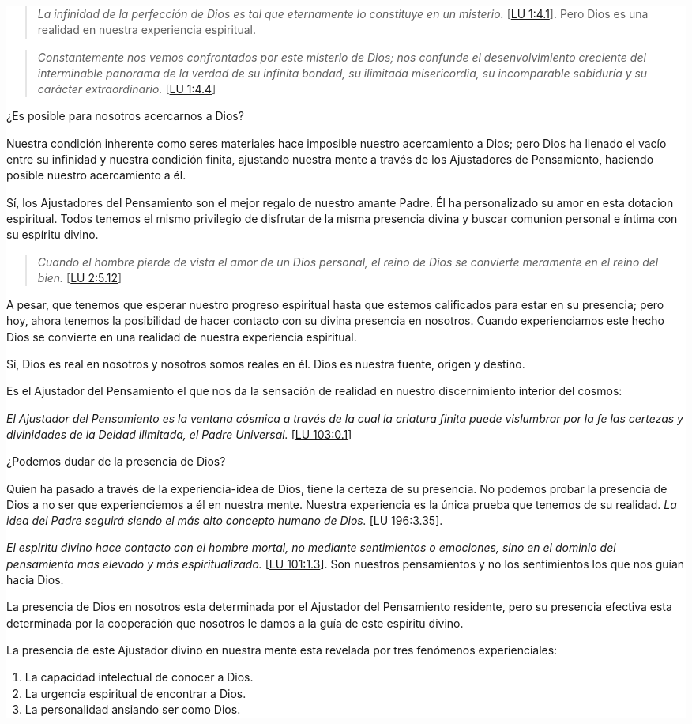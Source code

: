 > _La infinidad de la perfección de Dios es tal que eternamente lo constituye en un misterio._ [[LU 1:4.1](/es/The_Urantia_Book/1#p4_1)]. Pero Dios es una realidad en nuestra experiencia espiritual.

> _Constantemente nos vemos confrontados por este misterio de Dios; nos confunde el desenvolvimiento creciente del interminable panorama de la verdad de su infinita bondad, su ilimitada misericordia, su incomparable sabiduría y su carácter extraordinario._ [[LU 1:4.4](/es/The_Urantia_Book/1#p4_4)]

¿Es posible para nosotros acercarnos a Dios?

Nuestra condición inherente como seres materiales hace imposible nuestro acercamiento a Dios; pero Dios ha llenado el vacío entre su infinidad y nuestra
condición finita, ajustando nuestra mente a través de los Ajustadores de Pensamiento, haciendo posible nuestro acercamiento a él.

Sí, los Ajustadores del Pensamiento son el mejor regalo de nuestro amante Padre. Él ha personalizado su amor en esta dotacion espiritual. Todos tenemos el mismo privilegio de disfrutar de la misma presencia divina y buscar comunion personal e íntima con su espíritu divino.

> _Cuando el hombre pierde de vista el amor de un Dios personal, el reino de Dios se convierte meramente en el reino del bien._ [[LU 2:5.12](/es/The_Urantia_Book/2#p5_12)]

A pesar, que tenemos que esperar nuestro progreso espiritual hasta que estemos calificados para estar en su presencia; pero hoy, ahora tenemos la posibilidad de hacer contacto con su divina presencia en nosotros. Cuando experienciamos este hecho Dios se convierte en una realidad de nuestra experiencia espiritual.

Sí, Dios es real en nosotros y nosotros somos reales en él. Dios es nuestra fuente, origen y destino.

Es el Ajustador del Pensamiento el que nos da la sensación de realidad en nuestro discernimiento interior del cosmos:

_El Ajustador del Pensamiento es la ventana cósmica a través de la cual la criatura finita puede vislumbrar por la fe las certezas y divinidades de la Deidad ilimitada, el Padre Universal._ [[LU 103:0.1](/es/The_Urantia_Book/103#p0_1)]

¿Podemos dudar de la presencia de Dios?

Quien ha pasado a través de la experiencia-idea de Dios, tiene la certeza de su presencia. No podemos probar la presencia de Dios a no ser que experienciemos a él en nuestra mente. Nuestra experiencia es la única prueba que tenemos de su realidad. _La idea del Padre seguirá siendo el más alto concepto humano de Dios._ [[LU 196:3.35](/es/The_Urantia_Book/196#p3_35)].

_El espiritu divino hace contacto con el hombre mortal, no mediante sentimientos o emociones, sino en el dominio del pensamiento mas elevado y más espiritualizado._ [[LU 101:1.3](/es/The_Urantia_Book/101#p1_3)]. Son nuestros pensamientos y no los sentimientos los que nos guían hacia Dios.

La presencia de Dios en nosotros esta determinada por el Ajustador del Pensamiento residente, pero su presencia efectiva esta determinada por la cooperación que nosotros le damos a la guía de este espíritu divino.

La presencia de este Ajustador divino en nuestra mente esta revelada por tres fenómenos experienciales:

1. La capacidad intelectual de conocer a Dios.
2. La urgencia espiritual de encontrar a Dios.
3. La personalidad ansiando ser como Dios.
